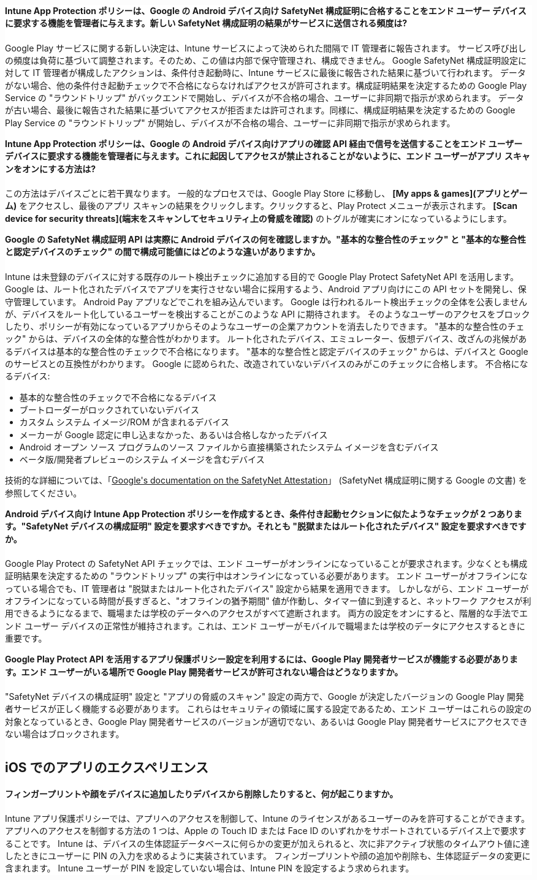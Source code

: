 **Intune App Protection ポリシーは、Google の Android デバイス向け SafetyNet 構成証明に合格することをエンド ユーザー デバイスに要求する機能を管理者に与えます。新しい SafetyNet 構成証明の結果がサービスに送信される頻度は?** <br><br> Google Play サービスに関する新しい決定は、Intune サービスによって決められた間隔で IT 管理者に報告されます。 サービス呼び出しの頻度は負荷に基づいて調整されます。そのため、この値は内部で保守管理され、構成できません。 Google SafetyNet 構成証明設定に対して IT 管理者が構成したアクションは、条件付き起動時に、Intune サービスに最後に報告された結果に基づいて行われます。 データがない場合、他の条件付き起動チェックで不合格にならなければアクセスが許可されます。構成証明結果を決定するための Google Play Service の "ラウンドトリップ" がバックエンドで開始し、デバイスが不合格の場合、ユーザーに非同期で指示が求められます。 データが古い場合、最後に報告された結果に基づいてアクセスが拒否または許可されます。同様に、構成証明結果を決定するための Google Play Service の "ラウンドトリップ" が開始し、デバイスが不合格の場合、ユーザーに非同期で指示が求められます。

**Intune App Protection ポリシーは、Google の Android デバイス向けアプリの確認 API 経由で信号を送信することをエンド ユーザー デバイスに要求する機能を管理者に与えます。これに起因してアクセスが禁止されることがないように、エンド ユーザーがアプリ スキャンをオンにする方法は?**<br><br> この方法はデバイスごとに若干異なります。 一般的なプロセスでは、Google Play Store に移動し、 **[My apps & games]\(アプリとゲーム\)** をアクセスし、最後のアプリ スキャンの結果をクリックします。クリックすると、Play Protect メニューが表示されます。 **[Scan device for security threats]\(端末をスキャンしてセキュリティ上の脅威を確認\)** のトグルが確実にオンになっているようにします。

**Google の SafetyNet 構成証明 API は実際に Android デバイスの何を確認しますか。"基本的な整合性のチェック" と "基本的な整合性と認定デバイスのチェック" の間で構成可能値にはどのような違いがありますか。** <br><br>
Intune は未登録のデバイスに対する既存のルート検出チェックに追加する目的で Google Play Protect SafetyNet API を活用します。 Google は、ルート化されたデバイスでアプリを実行させない場合に採用するよう、Android アプリ向けにこの API セットを開発し、保守管理しています。 Android Pay アプリなどでこれを組み込んでいます。 Google は行われるルート検出チェックの全体を公表しませんが、デバイスをルート化しているユーザーを検出することがこのような API に期待されます。 そのようなユーザーのアクセスをブロックしたり、ポリシーが有効になっているアプリからそのようなユーザーの企業アカウントを消去したりできます。 "基本的な整合性のチェック" からは、デバイスの全体的な整合性がわかります。 ルート化されたデバイス、エミュレーター、仮想デバイス、改ざんの兆候があるデバイスは基本的な整合性のチェックで不合格になります。 "基本的な整合性と認定デバイスのチェック" からは、デバイスと Google のサービスとの互換性がわかります。 Google に認められた、改造されていないデバイスのみがこのチェックに合格します。 不合格になるデバイス:

- 基本的な整合性のチェックで不合格になるデバイス
- ブートローダーがロックされていないデバイス
- カスタム システム イメージ/ROM が含まれるデバイス
- メーカーが Google 認定に申し込まなかった、あるいは合格しなかったデバイス 
- Android オープン ソース プログラムのソース ファイルから直接構築されたシステム イメージを含むデバイス
- ベータ版/開発者プレビューのシステム イメージを含むデバイス

技術的な詳細については、「[Google's documentation on the SafetyNet Attestation](https://developer.android.com/training/safetynet/attestation)」 (SafetyNet 構成証明に関する Google の文書) を参照してください。

**Android デバイス向け Intune App Protection ポリシーを作成するとき、条件付き起動セクションに似たようなチェックが 2 つあります。"SafetyNet デバイスの構成証明" 設定を要求すべきですか。それとも "脱獄またはルート化されたデバイス" 設定を要求すべきですか。** <br><br>
Google Play Protect の SafetyNet API チェックでは、エンド ユーザーがオンラインになっていることが要求されます。少なくとも構成証明結果を決定するための "ラウンドトリップ" の実行中はオンラインになっている必要があります。 エンド ユーザーがオフラインになっている場合でも、IT 管理者は "脱獄またはルート化されたデバイス" 設定から結果を適用できます。 しかしながら、エンド ユーザーがオフラインになっている時間が長すぎると、"オフラインの猶予期間" 値が作動し、タイマー値に到達すると、ネットワーク アクセスが利用できるようになるまで、職場または学校のデータへのアクセスがすべて遮断されます。 両方の設定をオンにすると、階層的な手法でエンド ユーザー デバイスの正常性が維持されます。これは、エンド ユーザーがモバイルで職場または学校のデータにアクセスするときに重要です。 

**Google Play Protect API を活用するアプリ保護ポリシー設定を利用するには、Google Play 開発者サービスが機能する必要があります。エンド ユーザーがいる場所で Google Play 開発者サービスが許可されない場合はどうなりますか。**<br><br>
"SafetyNet デバイスの構成証明" 設定と "アプリの脅威のスキャン" 設定の両方で、Google が決定したバージョンの Google Play 開発者サービスが正しく機能する必要があります。 これらはセキュリティの領域に属する設定であるため、エンド ユーザーはこれらの設定の対象となっているとき、Google Play 開発者サービスのバージョンが適切でない、あるいは Google Play 開発者サービスにアクセスできない場合はブロックされます。 

## <a name="app-experience-on-ios"></a>iOS でのアプリのエクスペリエンス
**フィンガープリントや顔をデバイスに追加したりデバイスから削除したりすると、何が起こりますか。**<br></br>
Intune アプリ保護ポリシーでは、アプリへのアクセスを制御して、Intune のライセンスがあるユーザーのみを許可することができます。 アプリへのアクセスを制御する方法の 1 つは、Apple の Touch ID または Face ID のいずれかをサポートされているデバイス上で要求することです。 Intune は、デバイスの生体認証データベースに何らかの変更が加えられると、次に非アクティブ状態のタイムアウト値に達したときにユーザーに PIN の入力を求めるように実装されています。 フィンガープリントや顔の追加や削除も、生体認証データの変更に含まれます。 Intune ユーザーが PIN を設定していない場合は、Intune PIN を設定するよう求められます。
